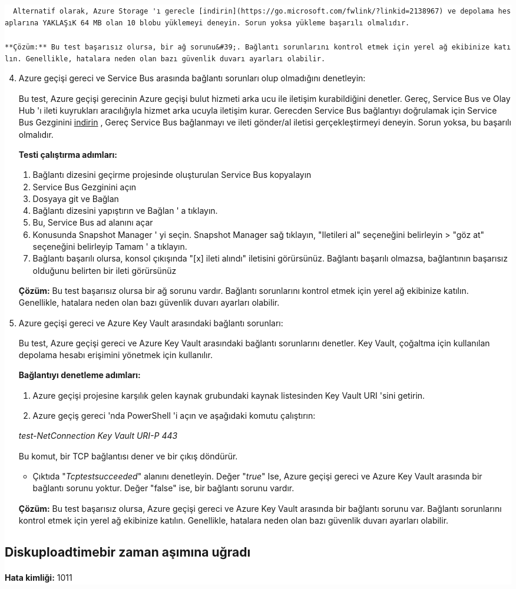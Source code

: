       Alternatif olarak, Azure Storage 'ı gerecle [indirin](https://go.microsoft.com/fwlink/?linkid=2138967) ve depolama hesaplarına YAKLAŞıK 64 MB olan 10 blobu yüklemeyi deneyin. Sorun yoksa yükleme başarılı olmalıdır.
        
    **Çözüm:** Bu test başarısız olursa, bir ağ sorunu&#39;. Bağlantı sorunlarını kontrol etmek için yerel ağ ekibinize katılın. Genellikle, hatalara neden olan bazı güvenlik duvarı ayarları olabilir.
    
4.  Azure geçişi gereci ve Service Bus arasında bağlantı sorunları olup olmadığını denetleyin:

    Bu test, Azure geçişi gerecinin Azure geçişi bulut hizmeti arka ucu ile iletişim kurabildiğini denetler. Gereç, Service Bus ve Olay Hub 'ı ileti kuyrukları aracılığıyla hizmet arka ucuyla iletişim kurar. Gerecden Service Bus bağlantıyı doğrulamak için Service Bus Gezginini [indirin](https://go.microsoft.com/fwlink/?linkid=2139104) , Gereç Service Bus bağlanmayı ve ileti gönder/al iletisi gerçekleştirmeyi deneyin. Sorun yoksa, bu başarılı olmalıdır.

    **Testi çalıştırma adımları:**

    1. Bağlantı dizesini geçirme projesinde oluşturulan Service Bus kopyalayın
    2. Service Bus Gezginini açın
    3. Dosyaya git ve Bağlan
    4. Bağlantı dizesini yapıştırın ve Bağlan ' a tıklayın.
    5. Bu, Service Bus ad alanını açar
    6. Konusunda Snapshot Manager ' yi seçin. Snapshot Manager sağ tıklayın, "Iletileri al" seçeneğini belirleyin > "göz at" seçeneğini belirleyip Tamam ' a tıklayın.
    7. Bağlantı başarılı olursa, konsol çıkışında "[x] ileti alındı" iletisini görürsünüz. Bağlantı başarılı olmazsa, bağlantının başarısız olduğunu belirten bir ileti görürsünüz
    
    **Çözüm:** Bu test başarısız olursa bir ağ sorunu vardır. Bağlantı sorunlarını kontrol etmek için yerel ağ ekibinize katılın. Genellikle, hatalara neden olan bazı güvenlik duvarı ayarları olabilir.

5. Azure geçişi gereci ve Azure Key Vault arasındaki bağlantı sorunları:

    Bu test, Azure geçişi gereci ve Azure Key Vault arasındaki bağlantı sorunlarını denetler. Key Vault, çoğaltma için kullanılan depolama hesabı erişimini yönetmek için kullanılır.
    
    **Bağlantıyı denetleme adımları:**
    
    1. Azure geçişi projesine karşılık gelen kaynak grubundaki kaynak listesinden Key Vault URI 'sini getirin.
    
    1. Azure geçiş gereci 'nda PowerShell 'i açın ve aşağıdaki komutu çalıştırın:
    
    _test-NetConnection Key Vault URI-P 443_
    
    Bu komut, bir TCP bağlantısı dener ve bir çıkış döndürür.
    
     - Çıktıda "_Tcptestsucceeded_" alanını denetleyin. Değer "_true_" Ise, Azure geçişi gereci ve Azure Key Vault arasında bir bağlantı sorunu yoktur. Değer "false" ise, bir bağlantı sorunu vardır.
    
    **Çözüm:** Bu test başarısız olursa, Azure geçişi gereci ve Azure Key Vault arasında bir bağlantı sorunu var. Bağlantı sorunlarını kontrol etmek için yerel ağ ekibinize katılın. Genellikle, hatalara neden olan bazı güvenlik duvarı ayarları olabilir.
    
## <a name="diskuploadtimedout"></a>Diskuploadtimebir zaman aşımına uğradı

**Hata kimliği:** 1011

